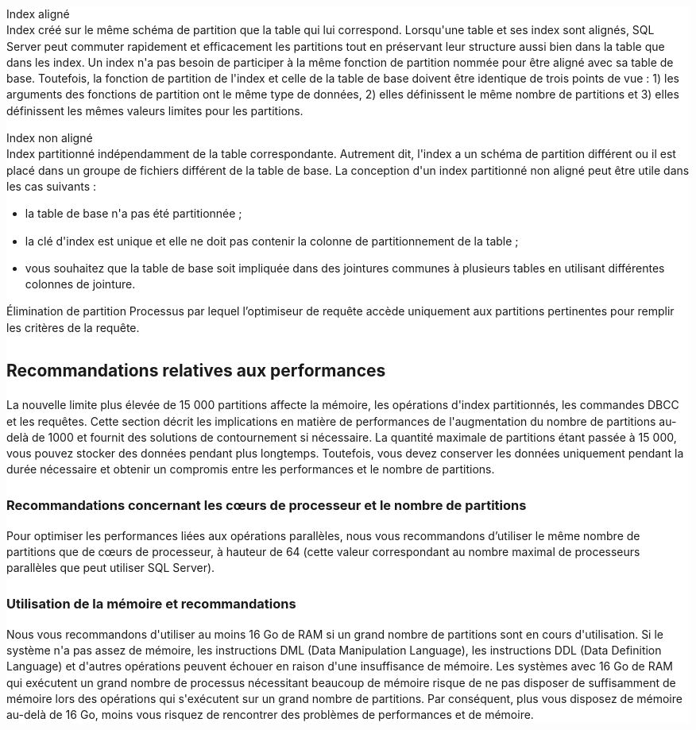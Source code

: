  Index aligné  
 Index créé sur le même schéma de partition que la table qui lui correspond. Lorsqu'une table et ses index sont alignés, SQL Server peut commuter rapidement et efficacement les partitions tout en préservant leur structure aussi bien dans la table que dans les index. Un index n'a pas besoin de participer à la même fonction de partition nommée pour être aligné avec sa table de base. Toutefois, la fonction de partition de l'index et celle de la table de base doivent être identique de trois points de vue : 1) les arguments des fonctions de partition ont le même type de données, 2) elles définissent le même nombre de partitions et 3) elles définissent les mêmes valeurs limites pour les partitions.  
  
 Index non aligné  
 Index partitionné indépendamment de la table correspondante. Autrement dit, l'index a un schéma de partition différent ou il est placé dans un groupe de fichiers différent de la table de base. La conception d'un index partitionné non aligné peut être utile dans les cas suivants :  
  
-   la table de base n'a pas été partitionnée ;  
  
-   la clé d'index est unique et elle ne doit pas contenir la colonne de partitionnement de la table ;  
  
-   vous souhaitez que la table de base soit impliquée dans des jointures communes à plusieurs tables en utilisant différentes colonnes de jointure.  

 Élimination de partition Processus par lequel l’optimiseur de requête accède uniquement aux partitions pertinentes pour remplir les critères de la requête.  
  
## <a name="performance-guidelines"></a>Recommandations relatives aux performances  
 La nouvelle limite plus élevée de 15 000 partitions affecte la mémoire, les opérations d'index partitionnés, les commandes DBCC et les requêtes. Cette section décrit les implications en matière de performances de l'augmentation du nombre de partitions au-delà de 1000 et fournit des solutions de contournement si nécessaire. La quantité maximale de partitions étant passée à 15 000, vous pouvez stocker des données pendant plus longtemps. Toutefois, vous devez conserver les données uniquement pendant la durée nécessaire et obtenir un compromis entre les performances et le nombre de partitions.  
  
### <a name="processor-cores-and-number-of-partitions-guidelines"></a>Recommandations concernant les cœurs de processeur et le nombre de partitions  
 Pour optimiser les performances liées aux opérations parallèles, nous vous recommandons d’utiliser le même nombre de partitions que de cœurs de processeur, à hauteur de 64 (cette valeur correspondant au nombre maximal de processeurs parallèles que peut utiliser SQL Server).  
  
### <a name="memory-usage-and-guidelines"></a>Utilisation de la mémoire et recommandations  
 Nous vous recommandons d'utiliser au moins 16 Go de RAM si un grand nombre de partitions sont en cours d'utilisation. Si le système n'a pas assez de mémoire, les instructions DML (Data Manipulation Language), les instructions DDL (Data Definition Language) et d'autres opérations peuvent échouer en raison d'une insuffisance de mémoire. Les systèmes avec 16 Go de RAM qui exécutent un grand nombre de processus nécessitant beaucoup de mémoire risque de ne pas disposer de suffisamment de mémoire lors des opérations qui s'exécutent sur un grand nombre de partitions. Par conséquent, plus vous disposez de mémoire au-delà de 16 Go, moins vous risquez de rencontrer des problèmes de performances et de mémoire.  
  